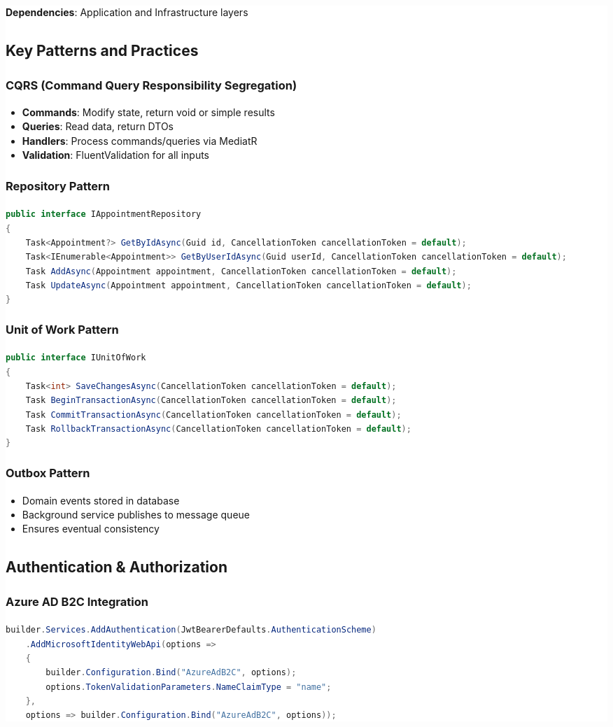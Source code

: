 **Dependencies**: Application and Infrastructure layers

## Key Patterns and Practices

### CQRS (Command Query Responsibility Segregation)
- **Commands**: Modify state, return void or simple results
- **Queries**: Read data, return DTOs
- **Handlers**: Process commands/queries via MediatR
- **Validation**: FluentValidation for all inputs

### Repository Pattern
```csharp
public interface IAppointmentRepository
{
    Task<Appointment?> GetByIdAsync(Guid id, CancellationToken cancellationToken = default);
    Task<IEnumerable<Appointment>> GetByUserIdAsync(Guid userId, CancellationToken cancellationToken = default);
    Task AddAsync(Appointment appointment, CancellationToken cancellationToken = default);
    Task UpdateAsync(Appointment appointment, CancellationToken cancellationToken = default);
}
```

### Unit of Work Pattern
```csharp
public interface IUnitOfWork
{
    Task<int> SaveChangesAsync(CancellationToken cancellationToken = default);
    Task BeginTransactionAsync(CancellationToken cancellationToken = default);
    Task CommitTransactionAsync(CancellationToken cancellationToken = default);
    Task RollbackTransactionAsync(CancellationToken cancellationToken = default);
}
```

### Outbox Pattern
- Domain events stored in database
- Background service publishes to message queue
- Ensures eventual consistency

## Authentication & Authorization

### Azure AD B2C Integration
```csharp
builder.Services.AddAuthentication(JwtBearerDefaults.AuthenticationScheme)
    .AddMicrosoftIdentityWebApi(options =>
    {
        builder.Configuration.Bind("AzureAdB2C", options);
        options.TokenValidationParameters.NameClaimType = "name";
    },
    options => builder.Configuration.Bind("AzureAdB2C", options));
```
